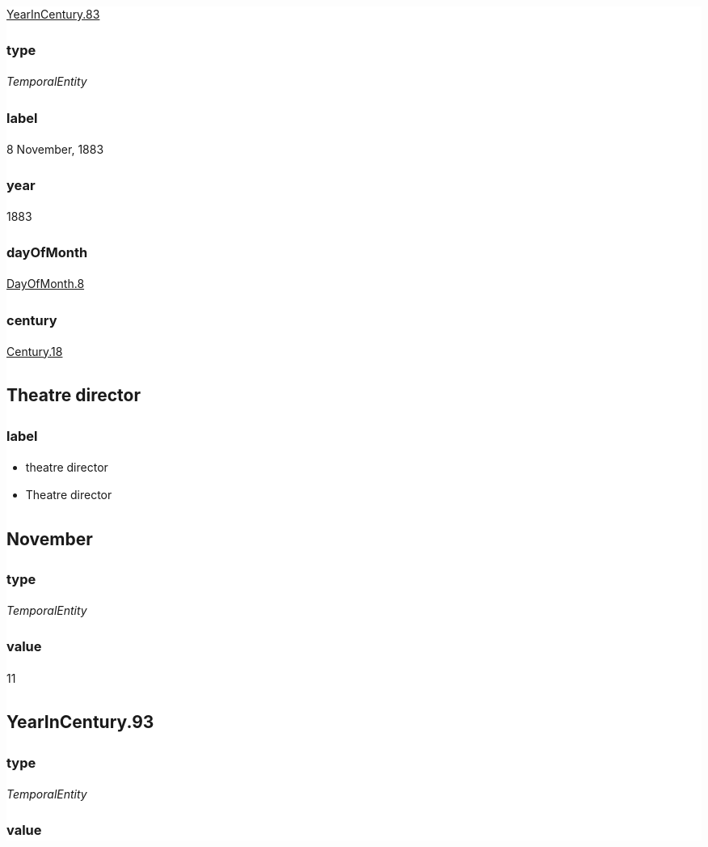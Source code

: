 
[YearInCentury.83](#YearInCentury.83)

### type


*TemporalEntity*

### label


8 November, 1883

### year


1883

### dayOfMonth


[DayOfMonth.8](#DayOfMonth.8)

### century


[Century.18](#Century.18)

## Theatre director

### label

 - theatre director

 - Theatre director

## November

### type


*TemporalEntity*

### value


11

## YearInCentury.93

### type


*TemporalEntity*

### value
